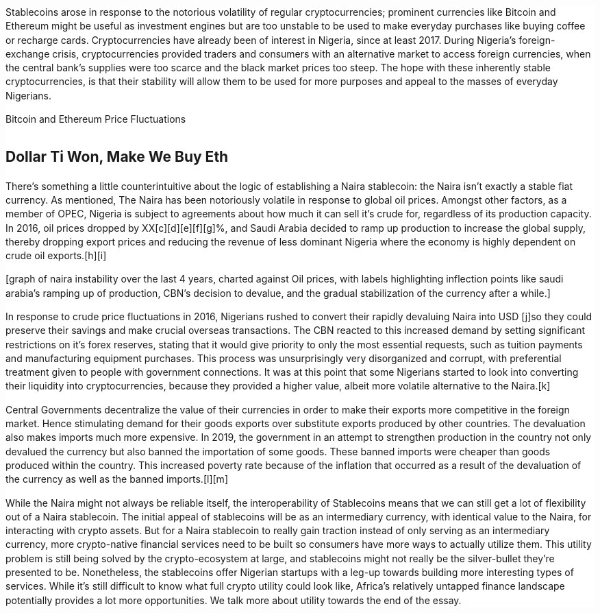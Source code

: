 Stablecoins arose in response to the notorious volatility of regular cryptocurrencies; prominent currencies like Bitcoin and Ethereum might be useful as investment engines but are too unstable to be used to make everyday purchases like buying coffee or recharge cards.
Cryptocurrencies have already been of interest in Nigeria, since at least 2017.
During Nigeria’s foreign-exchange crisis, cryptocurrencies provided traders and consumers with an alternative market to access foreign currencies, when the central bank’s supplies were too scarce and the black market prices too steep.
The hope with these inherently stable cryptocurrencies, is that their stability will allow them to be used for more purposes and appeal to the masses of everyday Nigerians.


<div id="btc_eth_symbols" class="CHART ph6" data-file="/btc_eth_symbols.csv"></div>
<p class="tc f7 o-50">Bitcoin and Ethereum Price Fluctuations</p>

## Dollar Ti Won, Make We Buy Eth

There’s something a little counterintuitive about the logic of establishing a Naira stablecoin: the Naira isn’t exactly a stable fiat currency.
As mentioned, The Naira has been notoriously volatile in response to global oil prices.
Amongst other factors, as a member of OPEC, Nigeria is subject to agreements about how much it can sell it’s crude for, regardless of its production capacity.
In 2016, oil prices dropped by XX[c][d][e][f][g]%, and Saudi Arabia decided to ramp up production to increase the global supply, thereby dropping export prices and reducing the revenue of less dominant Nigeria where the economy is highly dependent on crude oil exports.[h][i]

[graph of naira instability over the last 4 years, charted against Oil prices, with labels highlighting inflection points like saudi arabia’s ramping up of production, CBN’s decision to devalue, and the gradual stabilization of the currency after a while.]


In response to crude price fluctuations in 2016, Nigerians rushed to convert their rapidly devaluing Naira into USD [j]so they could preserve their savings and make crucial overseas transactions.
The CBN reacted to this increased demand by setting significant restrictions on it’s forex reserves, stating that it would give priority to only the most essential requests, such as tuition payments and manufacturing equipment purchases.
This process was unsurprisingly very disorganized and corrupt, with preferential treatment given to people with government connections.
It was at this point that some Nigerians started to look into converting their liquidity into cryptocurrencies, because they provided a higher value, albeit more volatile alternative to the Naira.[k]


Central Governments decentralize the value of their currencies in order to make their exports more competitive in the foreign market.
Hence stimulating demand for their goods exports over substitute exports produced by other countries.
The devaluation also makes imports much more expensive.
In 2019, the government in an attempt to strengthen production in the country not only devalued the currency but also banned the importation of some goods.
These banned imports were cheaper than goods produced within the country.
This increased poverty rate because of the inflation that occurred as a result of the devaluation of the currency as well as the banned imports.[l][m]

While the Naira might not always be reliable itself, the interoperability of Stablecoins means that we can still get a lot of flexibility out of a Naira stablecoin.
The initial appeal of stablecoins will be as an intermediary currency, with identical value to the Naira, for interacting with crypto assets.
But for a Naira stablecoin to really gain traction instead of only serving as an intermediary currency, more crypto-native financial services need to be built so consumers have more ways to actually utilize them.
This utility problem is still being solved by the crypto-ecosystem at large, and stablecoins might not really be the silver-bullet they’re presented to be.
Nonetheless, the stablecoins offer Nigerian startups with a leg-up towards building more interesting types of services.
While it’s still difficult to know what full crypto utility could look like, Africa’s relatively untapped finance landscape potentially provides a lot more opportunities.
We talk more about utility towards the end of the essay.
